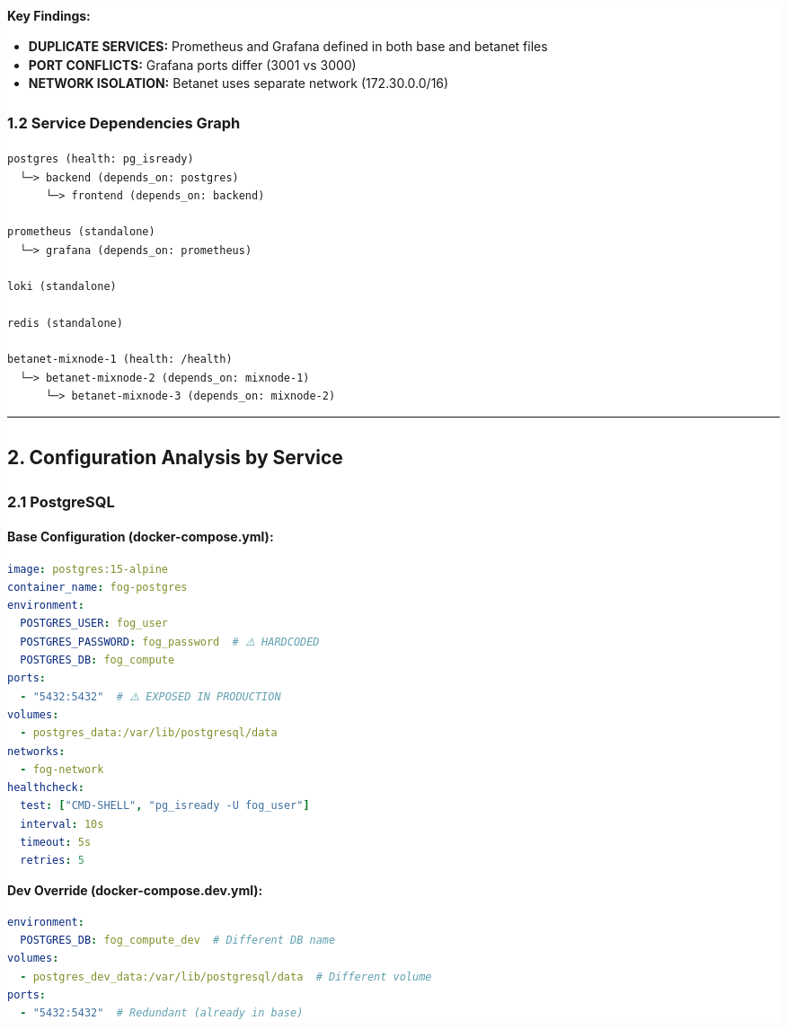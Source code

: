 **Key Findings:**
- **DUPLICATE SERVICES:** Prometheus and Grafana defined in both base and betanet files
- **PORT CONFLICTS:** Grafana ports differ (3001 vs 3000)
- **NETWORK ISOLATION:** Betanet uses separate network (172.30.0.0/16)

### 1.2 Service Dependencies Graph

```
postgres (health: pg_isready)
  └─> backend (depends_on: postgres)
      └─> frontend (depends_on: backend)

prometheus (standalone)
  └─> grafana (depends_on: prometheus)

loki (standalone)

redis (standalone)

betanet-mixnode-1 (health: /health)
  └─> betanet-mixnode-2 (depends_on: mixnode-1)
      └─> betanet-mixnode-3 (depends_on: mixnode-2)
```

---

## 2. Configuration Analysis by Service

### 2.1 PostgreSQL

**Base Configuration (docker-compose.yml):**
```yaml
image: postgres:15-alpine
container_name: fog-postgres
environment:
  POSTGRES_USER: fog_user
  POSTGRES_PASSWORD: fog_password  # ⚠️ HARDCODED
  POSTGRES_DB: fog_compute
ports:
  - "5432:5432"  # ⚠️ EXPOSED IN PRODUCTION
volumes:
  - postgres_data:/var/lib/postgresql/data
networks:
  - fog-network
healthcheck:
  test: ["CMD-SHELL", "pg_isready -U fog_user"]
  interval: 10s
  timeout: 5s
  retries: 5
```

**Dev Override (docker-compose.dev.yml):**
```yaml
environment:
  POSTGRES_DB: fog_compute_dev  # Different DB name
volumes:
  - postgres_dev_data:/var/lib/postgresql/data  # Different volume
ports:
  - "5432:5432"  # Redundant (already in base)
```

